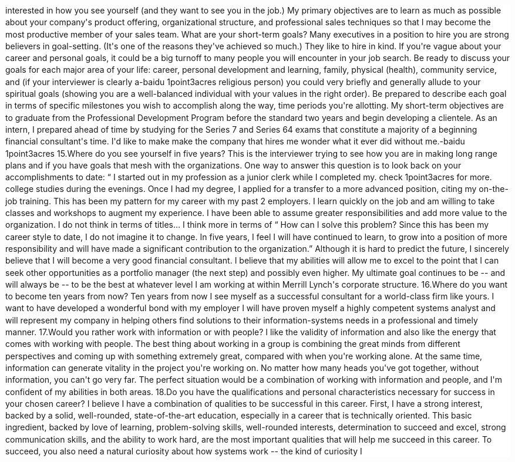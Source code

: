 interested in how you see yourself (and they want to see you in the job.)
My primary objectives are to learn as much as possible about your company's product offering,
organizational structure, and professional sales techniques so that I may become the most
productive member of your sales team.
What are your short-term goals?
Many executives in a position to hire you are strong believers in goal-setting. (It's one of the
reasons they've achieved so much.) They like to hire in kind.
If you're vague about your career and personal goals, it could be a big turnoff to many people you
will encounter in your job search.
Be ready to discuss your goals for each major area of your life: career, personal development and
learning, family, physical (health), community service, and (if your interviewer is clearly a-baidu 1point3acres
religious person) you could very briefly and generally allude to your spiritual goals (showing you
are a well-balanced individual with your values in the right order).
Be prepared to describe each goal in terms of specific milestones you wish to accomplish along
the way, time periods you're allotting.
My short-term objectives are to graduate from the Professional Development Program before the
standard two years and begin developing a clientele. As an intern, I prepared ahead of time by
studying for the Series 7 and Series 64 exams that constitute a majority of a beginning financial
consultant's time. I'd like to make make the company that hires me wonder what it ever did
without me.-baidu 1point3acres
15.Where do you see yourself in five years?
This is the interviewer trying to see how you are in making long range plans and if you have goals
that mesh with the organizations. One way to answer this question is to look back on your
accomplishments to date: “ I started out in my profession as a junior clerk while I completed my. check 1point3acres for more.
college studies during the evenings. Once I had my degree, I applied for a transfer to a more
advanced position, citing my on-the-job training. This has been my pattern for my career with my
past 2 employers. I learn quickly on the job and am willing to take classes and workshops to
augment my experience. I have been able to assume greater responsibilities and add more value
to the organization. I do not think in terms of titles… I think more in terms of “ How can I solve
this problem? Since this has been my career style to date, I do not imagine it to change. In five
years, I feel I will have continued to learn, to grow into a position of more responsibility and will
have made a significant contribution to the organization.”
Although it is hard to predict the future, I sincerely believe that I will become a very good
financial consultant. I believe that my abilities will allow me to excel to the point that I can seek
other opportunities as a portfolio manager (the next step) and possibly even higher. My ultimate
goal continues to be -- and will always be -- to be the best at whatever level I am working at
within Merrill Lynch's corporate structure.
16.Where do you want to become ten years from now?
Ten years from now I see myself as a successful consultant for a world-class firm like yours. I want
to have developed a wonderful bond with my employer I will have proven myself a highly
competent systems analyst and will represent my company in helping others find solutions to
their information-systems needs in a professional and timely manner.
17.Would you rather work with information or with people?
I like the validity of information and also like the energy that comes with working with people.
The best thing about working in a group is combining the great minds from different perspectives
and coming up with something extremely great, compared with when you're working alone. At
the same time, information can generate vitality in the project you're working on. No matter how
many heads you've got together, without information, you can't go very far. The perfect situation
would be a combination of working with information and people, and I'm confident of my
abilities in both areas.
18.Do you have the qualifications and personal characteristics necessary for success in your
chosen career?
I believe I have a combination of qualities to be successful in this career. First, I have a strong
interest, backed by a solid, well-rounded, state-of-the-art education, especially in a career that is
technically oriented. This basic ingredient, backed by love of learning, problem-solving skills,
well-rounded interests, determination to succeed and excel, strong communication skills, and the
ability to work hard, are the most important qualities that will help me succeed in this career. To
succeed, you also need a natural curiosity about how systems work -- the kind of curiosity I
